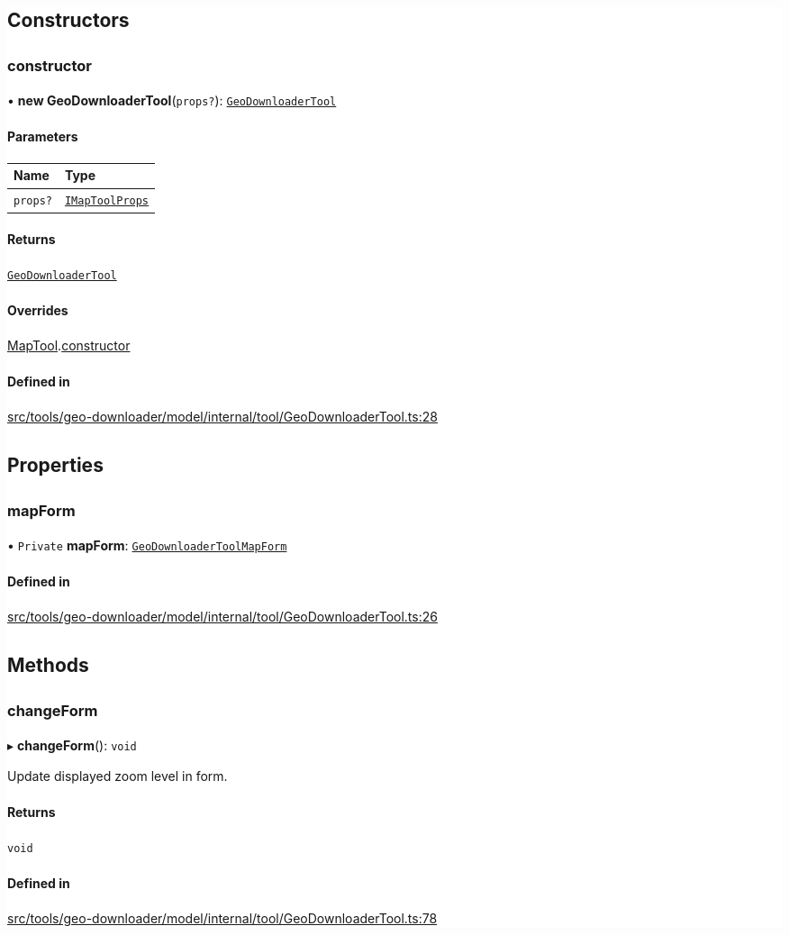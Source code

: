 ## Constructors

### constructor

• **new GeoDownloaderTool**(`props?`): [`GeoDownloaderTool`](GeoDownloaderTool.md)

#### Parameters

| Name | Type |
| :------ | :------ |
| `props?` | [`IMapToolProps`](../modules.md#imaptoolprops) |

#### Returns

[`GeoDownloaderTool`](GeoDownloaderTool.md)

#### Overrides

[MapTool](MapTool.md).[constructor](MapTool.md#constructor)

#### Defined in

[src/tools/geo-downloader/model/internal/tool/GeoDownloaderTool.ts:28](https://github.com/geovisto/geovisto-map/blob/e22d774889dbc28cc1ec62933ecf6bab6690f172/src/tools/geo-downloader/model/internal/tool/GeoDownloaderTool.ts#L28)

## Properties

### mapForm

• `Private` **mapForm**: [`GeoDownloaderToolMapForm`](GeoDownloaderToolMapForm.md)

#### Defined in

[src/tools/geo-downloader/model/internal/tool/GeoDownloaderTool.ts:26](https://github.com/geovisto/geovisto-map/blob/e22d774889dbc28cc1ec62933ecf6bab6690f172/src/tools/geo-downloader/model/internal/tool/GeoDownloaderTool.ts#L26)

## Methods

### changeForm

▸ **changeForm**(): `void`

Update displayed zoom level in form.

#### Returns

`void`

#### Defined in

[src/tools/geo-downloader/model/internal/tool/GeoDownloaderTool.ts:78](https://github.com/geovisto/geovisto-map/blob/e22d774889dbc28cc1ec62933ecf6bab6690f172/src/tools/geo-downloader/model/internal/tool/GeoDownloaderTool.ts#L78)
